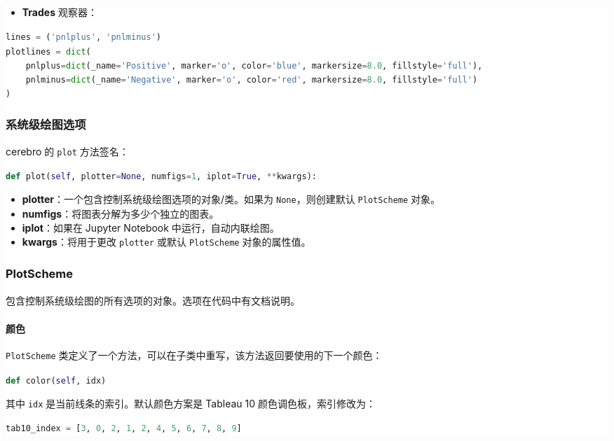 - **Trades** 观察器：
```python
lines = ('pnlplus', 'pnlminus')
plotlines = dict(
    pnlplus=dict(_name='Positive', marker='o', color='blue', markersize=8.0, fillstyle='full'),
    pnlminus=dict(_name='Negative', marker='o', color='red', markersize=8.0, fillstyle='full')
)
```

### 系统级绘图选项

cerebro 的 `plot` 方法签名：
```python
def plot(self, plotter=None, numfigs=1, iplot=True, **kwargs):
```

- **plotter**：一个包含控制系统级绘图选项的对象/类。如果为 `None`，则创建默认 `PlotScheme` 对象。
- **numfigs**：将图表分解为多少个独立的图表。
- **iplot**：如果在 Jupyter Notebook 中运行，自动内联绘图。
- **kwargs**：将用于更改 `plotter` 或默认 `PlotScheme` 对象的属性值。

### PlotScheme

包含控制系统级绘图的所有选项的对象。选项在代码中有文档说明。

#### 颜色

`PlotScheme` 类定义了一个方法，可以在子类中重写，该方法返回要使用的下一个颜色：
```python
def color(self, idx)
```
其中 `idx` 是当前线条的索引。默认颜色方案是 Tableau 10 颜色调色板，索引修改为：
```python
tab10_index = [3, 0, 2, 1, 2, 4, 5, 6, 7, 8, 9]
```
